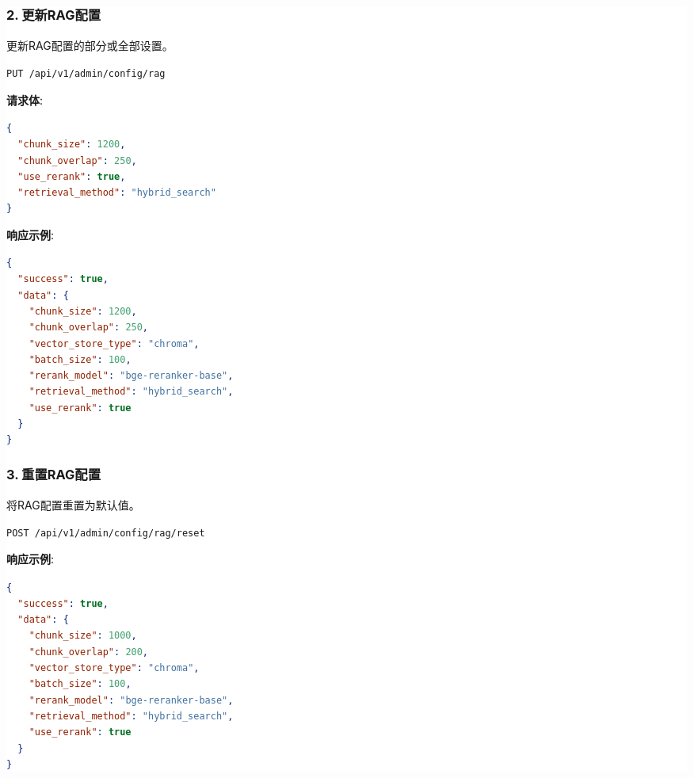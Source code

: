 ### 2. 更新RAG配置

更新RAG配置的部分或全部设置。

```http
PUT /api/v1/admin/config/rag
```

**请求体**:
```json
{
  "chunk_size": 1200,
  "chunk_overlap": 250,
  "use_rerank": true,
  "retrieval_method": "hybrid_search"
}
```

**响应示例**:
```json
{
  "success": true,
  "data": {
    "chunk_size": 1200,
    "chunk_overlap": 250,
    "vector_store_type": "chroma",
    "batch_size": 100,
    "rerank_model": "bge-reranker-base",
    "retrieval_method": "hybrid_search",
    "use_rerank": true
  }
}
```

### 3. 重置RAG配置

将RAG配置重置为默认值。

```http
POST /api/v1/admin/config/rag/reset
```

**响应示例**:
```json
{
  "success": true,
  "data": {
    "chunk_size": 1000,
    "chunk_overlap": 200,
    "vector_store_type": "chroma",
    "batch_size": 100,
    "rerank_model": "bge-reranker-base",
    "retrieval_method": "hybrid_search",
    "use_rerank": true
  }
}
```
